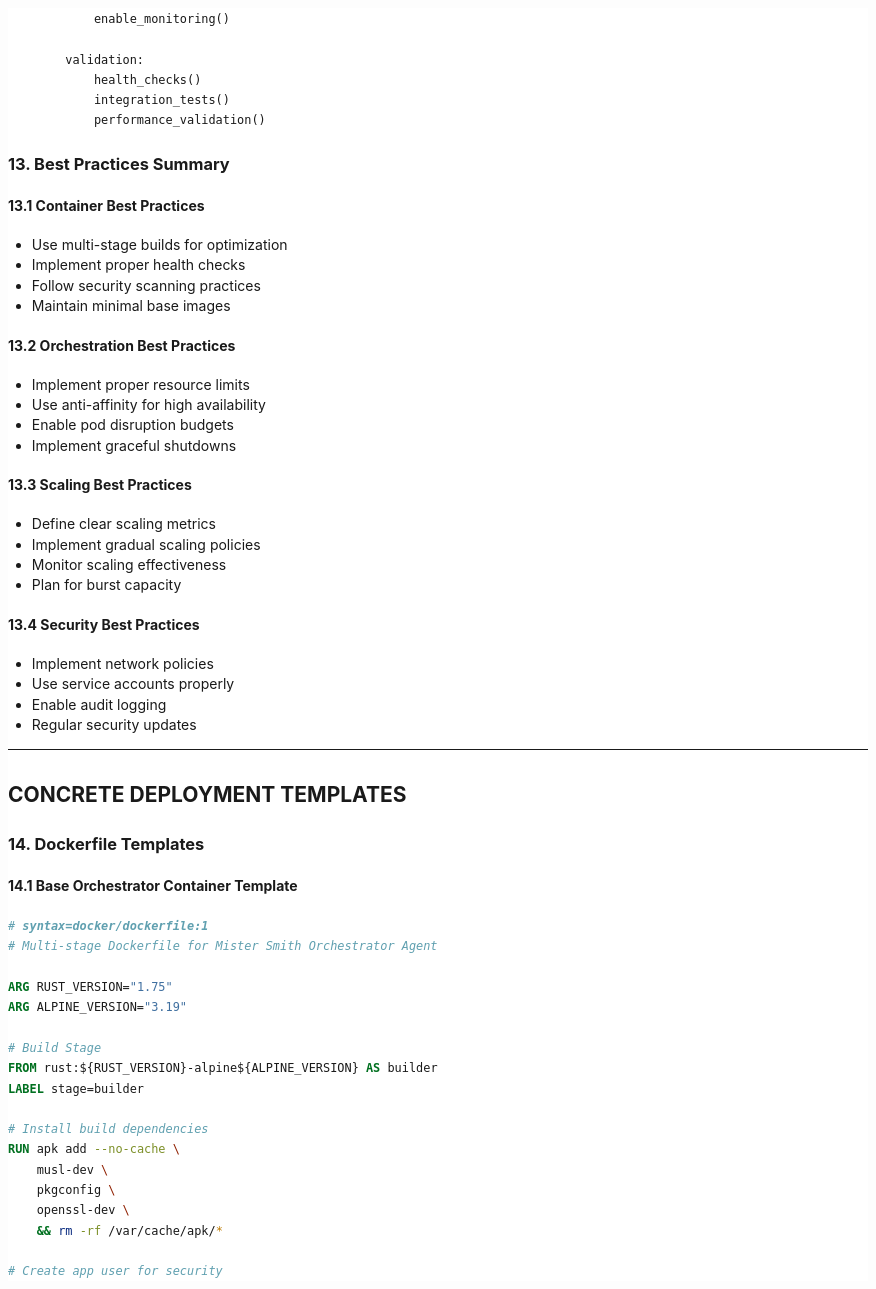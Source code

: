 ```pseudocode
            enable_monitoring()
        
        validation:
            health_checks()
            integration_tests()
            performance_validation()
```

### 13. Best Practices Summary

#### 13.1 Container Best Practices

- Use multi-stage builds for optimization
- Implement proper health checks
- Follow security scanning practices
- Maintain minimal base images

#### 13.2 Orchestration Best Practices

- Implement proper resource limits
- Use anti-affinity for high availability
- Enable pod disruption budgets
- Implement graceful shutdowns

#### 13.3 Scaling Best Practices

- Define clear scaling metrics
- Implement gradual scaling policies
- Monitor scaling effectiveness
- Plan for burst capacity

#### 13.4 Security Best Practices

- Implement network policies
- Use service accounts properly
- Enable audit logging
- Regular security updates

---

## CONCRETE DEPLOYMENT TEMPLATES

### 14. Dockerfile Templates

#### 14.1 Base Orchestrator Container Template

```dockerfile
# syntax=docker/dockerfile:1
# Multi-stage Dockerfile for Mister Smith Orchestrator Agent

ARG RUST_VERSION="1.75"
ARG ALPINE_VERSION="3.19"

# Build Stage
FROM rust:${RUST_VERSION}-alpine${ALPINE_VERSION} AS builder
LABEL stage=builder

# Install build dependencies
RUN apk add --no-cache \
    musl-dev \
    pkgconfig \
    openssl-dev \
    && rm -rf /var/cache/apk/*

# Create app user for security
```